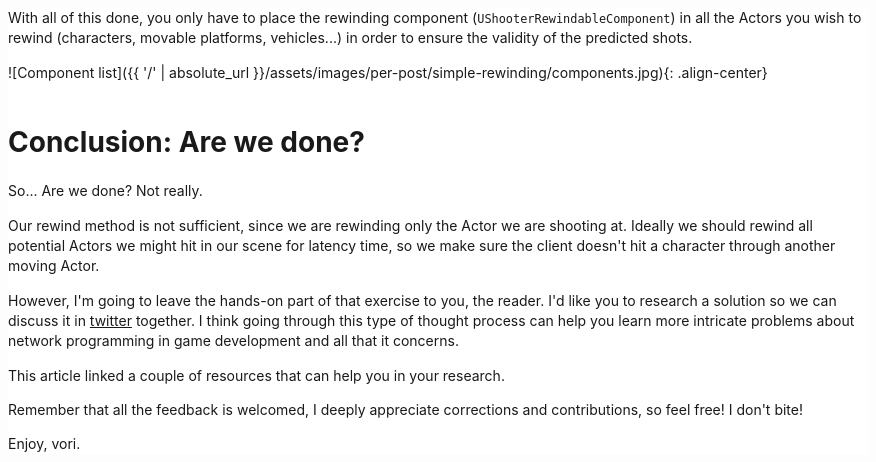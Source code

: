 With all of this done, you only have to place the rewinding component (`UShooterRewindableComponent`) in all the Actors you wish to rewind (characters, movable platforms, vehicles...) in order to ensure the validity of the predicted shots.

![Component list]({{ '/' | absolute_url }}/assets/images/per-post/simple-rewinding/components.jpg){: .align-center}

# Conclusion: Are we done?

So... Are we done? Not really.

Our rewind method is not sufficient, since we are rewinding only the Actor we are shooting at. Ideally we should rewind all potential Actors we might hit in our scene for latency time, so we make sure the client doesn't hit a character through another moving Actor. 

However, I'm going to leave the hands-on part of that exercise to you, the reader. I'd like you to research a solution so we can discuss it in [twitter](https://twitter.com/vorixo) together. I think going through this type of thought process can help you learn more intricate problems about network programming in game development and all that it concerns.

This article linked a couple of resources that can help you in your research.

Remember that all the feedback is welcomed, I deeply appreciate corrections and contributions, so feel free! I don't bite!

Enjoy, vori.